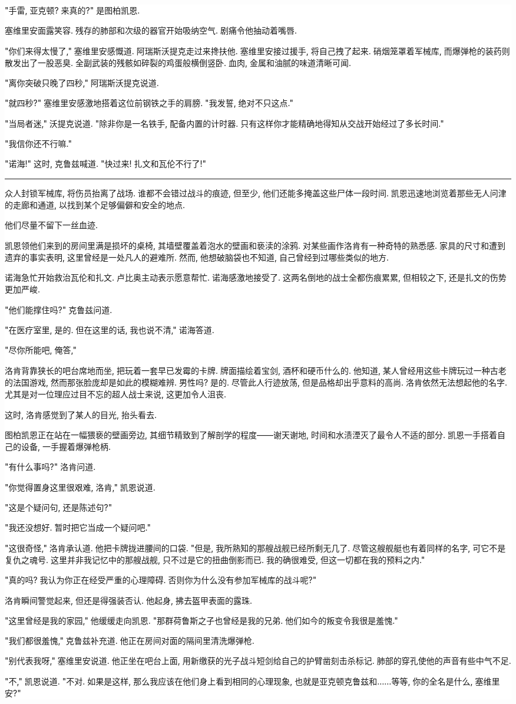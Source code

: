 "手雷, 亚克顿? 来真的?" 是图柏凯恩.

塞维里安面露笑容. 残存的肺部和次级的器官开始吸纳空气. 剧痛令他抽动着嘴唇.

"你们来得太慢了," 塞维里安感慨道. 阿瑞斯沃提克走过来搀扶他. 塞维里安接过援手, 将自己拽了起来. 硝烟笼罩着军械库, 而爆弹枪的装药则散发出了一股恶臭. 全副武装的残骸如碎裂的鸡蛋般横倒竖卧. 血肉, 金属和油腻的味道清晰可闻.

"离你突破只晚了四秒," 阿瑞斯沃提克说道.

"就四秒?" 塞维里安感激地搭着这位前钢铁之手的肩膀. "我发誓, 绝对不只这点."

"当局者迷," 沃提克说道. "除非你是一名铁手, 配备内置的计时器. 只有这样你才能精确地得知从交战开始经过了多长时间."

"我信你还不行嘛."

"诺海!" 这时, 克鲁兹喊道. "快过来! 扎文和瓦伦不行了!"

--------

众人封锁军械库, 将伤员抬离了战场. 谁都不会错过战斗的痕迹, 但至少, 他们还能多掩盖这些尸体一段时间. 凯恩迅速地浏览着那些无人问津的走廊和通道, 以找到某个足够偏僻和安全的地点.

他们尽量不留下一丝血迹.

凯恩领他们来到的房间里满是损坏的桌椅, 其墙壁覆盖着泡水的壁画和亵渎的涂鸦. 对某些画作洛肯有一种奇特的熟悉感. 家具的尺寸和遭到遗弃的事实表明, 这里曾经是一处凡人的避难所. 然而, 他想破脑袋也不知道, 自己曾经到过哪些类似的地方.

诺海急忙开始救治瓦伦和扎文. 卢比奥主动表示愿意帮忙. 诺海感激地接受了. 这两名倒地的战士全都伤痕累累, 但相较之下, 还是扎文的伤势更加严峻.

"他们能撑住吗?" 克鲁兹问道.

"在医疗室里, 是的. 但在这里的话, 我也说不清," 诺海答道.

"尽你所能吧, 俺答,"

洛肯背靠狭长的吧台席地而坐, 把玩着一套早已发霉的卡牌. 牌面描绘着宝剑, 酒杯和硬币什么的. 他知道, 某人曾经用这些卡牌玩过一种古老的法国游戏, 然而那张脸庞却是如此的模糊难辨. 男性吗? 是的. 尽管此人行迹放荡, 但是品格却出乎意料的高尚. 洛肯依然无法想起他的名字. 尤其是对一位理应过目不忘的超人战士来说, 这更加令人沮丧.

这时, 洛肯感觉到了某人的目光, 抬头看去.

图柏凯恩正在站在一幅猥亵的壁画旁边, 其细节精致到了解剖学的程度——谢天谢地, 时间和水渍湮灭了最令人不适的部分. 凯恩一手搭着自己的设备, 一手握着爆弹枪柄.

"有什么事吗?" 洛肯问道.

"你觉得置身这里很艰难, 洛肯," 凯恩说道.

"这是个疑问句, 还是陈述句?"

"我还没想好. 暂时把它当成一个疑问吧."

"这很奇怪," 洛肯承认道. 他把卡牌拢进腰间的口袋. "但是, 我所熟知的那艘战舰已经所剩无几了. 尽管这艘舰艇也有着同样的名字, 可它不是复仇之魂号. 这里并非我记忆中的那艘战舰, 只不过是它的扭曲倒影而已. 我的确很难受, 但这一切都在我的预料之内."

"真的吗? 我认为你正在经受严重的心理障碍. 否则你为什么没有参加军械库的战斗呢?"

洛肯瞬间警觉起来, 但还是得强装否认. 他起身, 拂去盔甲表面的露珠.

"这里曾经是我的家园," 他缓缓走向凯恩. "那群荷鲁斯之子也曾经是我的兄弟. 他们如今的叛变令我很是羞愧."

"我们都很羞愧," 克鲁兹补充道. 他正在房间对面的隔间里清洗爆弹枪.

"别代表我呀," 塞维里安说道. 他正坐在吧台上面, 用新缴获的光子战斗短剑给自己的护臂凿刻击杀标记. 肺部的穿孔使他的声音有些中气不足.

"不," 凯恩说道. "不对. 如果是这样, 那么我应该在他们身上看到相同的心理现象, 也就是亚克顿克鲁兹和……等等, 你的全名是什么, 塞维里安?"
